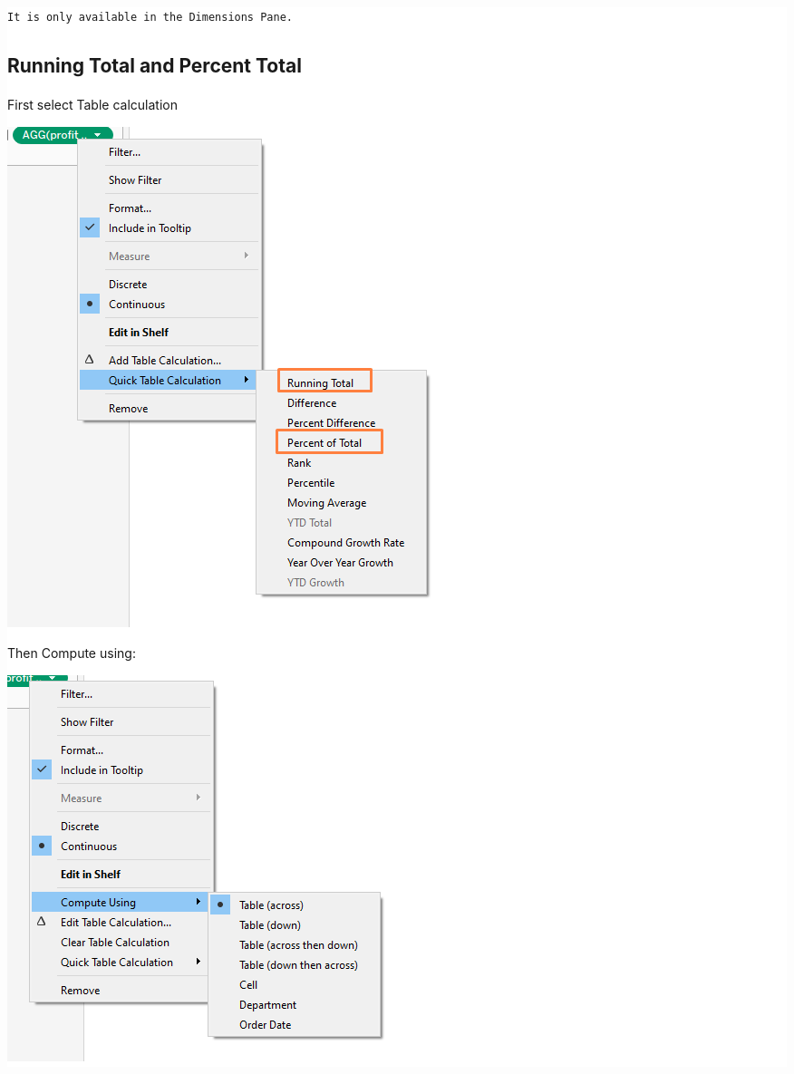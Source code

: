     It is only available in the Dimensions Pane.

## Running Total and Percent Total

First select Table calculation

![Tableau%20Desktop%20I%20Fundamentals%201b48fd674dc44ae1bf2c9ed1796a9dd2/Untitled%205.png](Tableau%20Desktop%20I%20Fundamentals%201b48fd674dc44ae1bf2c9ed1796a9dd2/Untitled%205.png)

Then Compute using:

![Tableau%20Desktop%20I%20Fundamentals%201b48fd674dc44ae1bf2c9ed1796a9dd2/Untitled%206.png](Tableau%20Desktop%20I%20Fundamentals%201b48fd674dc44ae1bf2c9ed1796a9dd2/Untitled%206.png)
